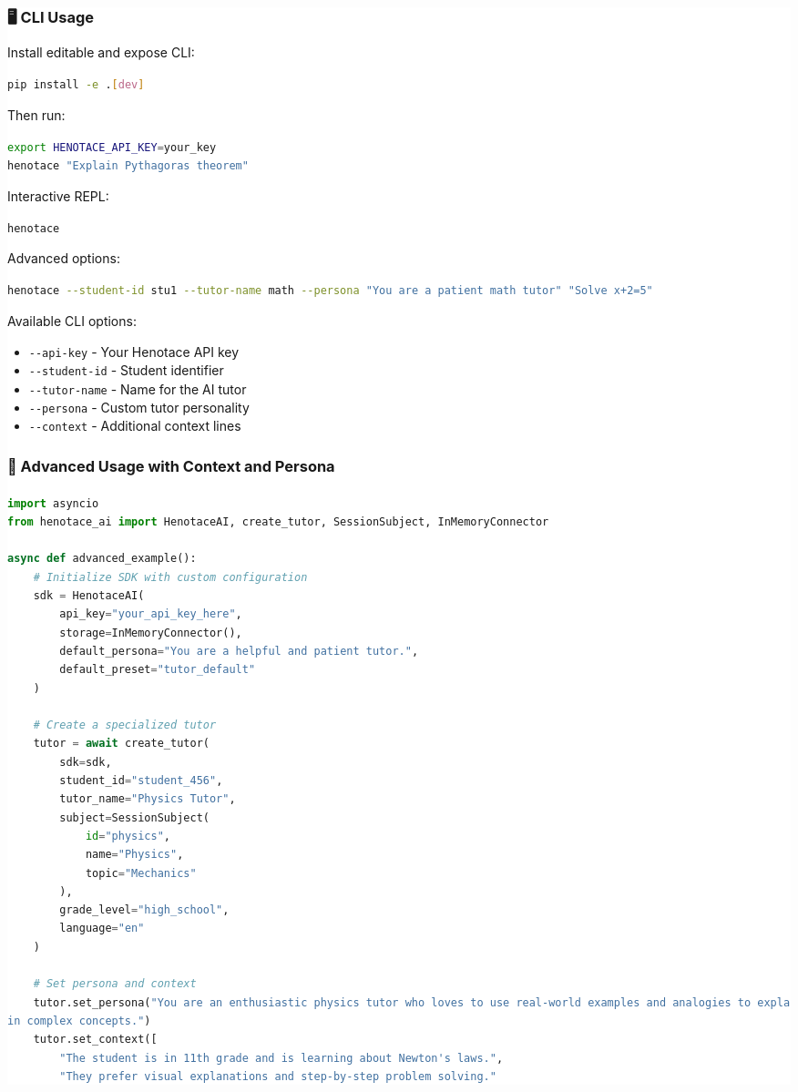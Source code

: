 ### 🖥️ CLI Usage

Install editable and expose CLI:

```bash
pip install -e .[dev]
```

Then run:

```bash
export HENOTACE_API_KEY=your_key
henotace "Explain Pythagoras theorem"
```

Interactive REPL:

```bash
henotace
```

Advanced options:

```bash
henotace --student-id stu1 --tutor-name math --persona "You are a patient math tutor" "Solve x+2=5"
```

Available CLI options:
- `--api-key` - Your Henotace API key
- `--student-id` - Student identifier
- `--tutor-name` - Name for the AI tutor
- `--persona` - Custom tutor personality
- `--context` - Additional context lines

### 🎯 Advanced Usage with Context and Persona

```python
import asyncio
from henotace_ai import HenotaceAI, create_tutor, SessionSubject, InMemoryConnector

async def advanced_example():
    # Initialize SDK with custom configuration
    sdk = HenotaceAI(
        api_key="your_api_key_here",
        storage=InMemoryConnector(),
        default_persona="You are a helpful and patient tutor.",
        default_preset="tutor_default"
    )
    
    # Create a specialized tutor
    tutor = await create_tutor(
        sdk=sdk,
        student_id="student_456",
        tutor_name="Physics Tutor",
        subject=SessionSubject(
            id="physics",
            name="Physics",
            topic="Mechanics"
        ),
        grade_level="high_school",
        language="en"
    )
    
    # Set persona and context
    tutor.set_persona("You are an enthusiastic physics tutor who loves to use real-world examples and analogies to explain complex concepts.")
    tutor.set_context([
        "The student is in 11th grade and is learning about Newton's laws.",
        "They prefer visual explanations and step-by-step problem solving."
```
